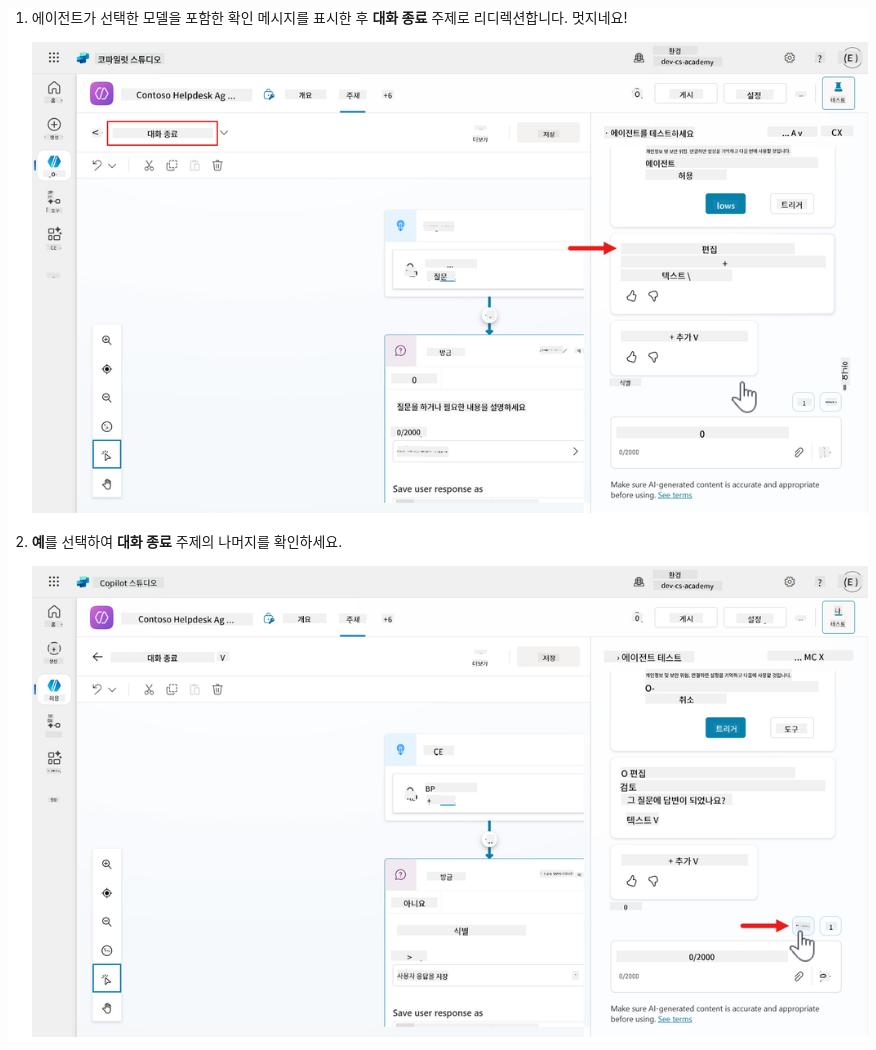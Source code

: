 1. 에이전트가 선택한 모델을 포함한 확인 메시지를 표시한 후 **대화 종료** 주제로 리디렉션합니다. 멋지네요!

   ![요청 제출됨](../../../../../translated_images/9.4_06_RequestSubmitted.1d4d2e9afbc222a5ba79a4c254e7b2364d6eafc1a200ad6ac0aa142f9f10642d.ko.png)

1. **예**를 선택하여 **대화 종료** 주제의 나머지를 확인하세요.

   ![예 선택](../../../../../translated_images/9.4_07_RedirectNode.e7b1390e4eafe8c2c815fc8ce7fdda56617d9fbeccb0d59423ad2899a8e5f897.ko.png)
